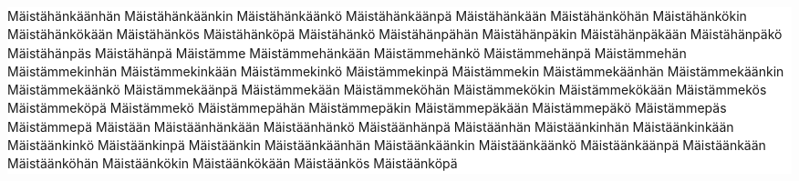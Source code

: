 Mäistähänkäänhän
Mäistähänkäänkin
Mäistähänkäänkö
Mäistähänkäänpä
Mäistähänkään
Mäistähänköhän
Mäistähänkökin
Mäistähänkökään
Mäistähänkös
Mäistähänköpä
Mäistähänkö
Mäistähänpähän
Mäistähänpäkin
Mäistähänpäkään
Mäistähänpäkö
Mäistähänpäs
Mäistähänpä
Mäistämme
Mäistämmehänkään
Mäistämmehänkö
Mäistämmehänpä
Mäistämmehän
Mäistämmekinhän
Mäistämmekinkään
Mäistämmekinkö
Mäistämmekinpä
Mäistämmekin
Mäistämmekäänhän
Mäistämmekäänkin
Mäistämmekäänkö
Mäistämmekäänpä
Mäistämmekään
Mäistämmeköhän
Mäistämmekökin
Mäistämmekökään
Mäistämmekös
Mäistämmeköpä
Mäistämmekö
Mäistämmepähän
Mäistämmepäkin
Mäistämmepäkään
Mäistämmepäkö
Mäistämmepäs
Mäistämmepä
Mäistään
Mäistäänhänkään
Mäistäänhänkö
Mäistäänhänpä
Mäistäänhän
Mäistäänkinhän
Mäistäänkinkään
Mäistäänkinkö
Mäistäänkinpä
Mäistäänkin
Mäistäänkäänhän
Mäistäänkäänkin
Mäistäänkäänkö
Mäistäänkäänpä
Mäistäänkään
Mäistäänköhän
Mäistäänkökin
Mäistäänkökään
Mäistäänkös
Mäistäänköpä